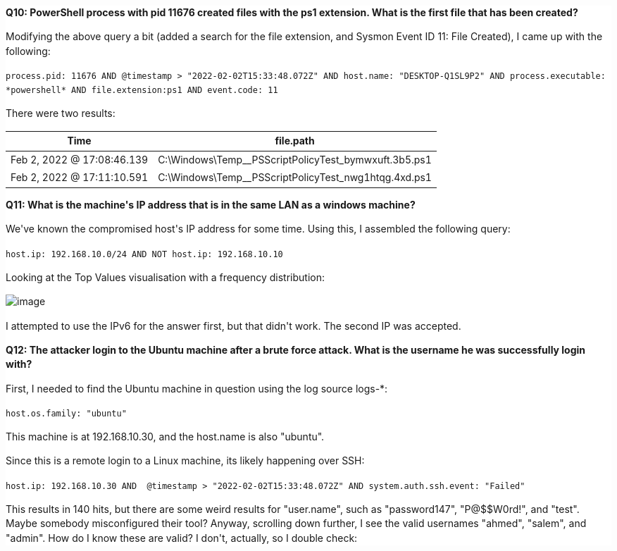 

**Q10: PowerShell process with pid 11676 created files with the ps1 extension. What is the first file that has been created?**

Modifying the above query a bit (added a search for the file extension, and Sysmon Event ID 11: File Created), I came up with the following:

```
process.pid: 11676 AND @timestamp > "2022-02-02T15:33:48.072Z" AND host.name: "DESKTOP-Q1SL9P2" AND process.executable: *powershell* AND file.extension:ps1 AND event.code: 11
```

There were two results:

| Time                    | file.path                                                 |
|-------------------------|-----------------------------------------------------------|
| Feb 2, 2022 @ 17:08:46.139 | C:\Windows\Temp\__PSScriptPolicyTest_bymwxuft.3b5.ps1  |
| Feb 2, 2022 @ 17:11:10.591 | C:\Windows\Temp\__PSScriptPolicyTest_nwg1htqg.4xd.ps1  |


**Q11: What is the machine's IP address that is in the same LAN as a windows machine?**

We've known the compromised host's IP address for some time. Using this, I assembled the following query:

```
host.ip: 192.168.10.0/24 AND NOT host.ip: 192.168.10.10
```

Looking at the Top Values visualisation with a frequency distribution:

![image](https://github.com/user-attachments/assets/c9a890d8-4562-43ca-9e41-cb40e4f8f1a9)


I attempted to use the IPv6 for the answer first, but that didn't work. The second IP was accepted.


**Q12: The attacker login to the Ubuntu machine after a brute force attack. What is the username he was successfully login with?**

First, I needed to find the Ubuntu machine in question using the log source logs-\*:

```
host.os.family: "ubuntu"
```

This machine is at 192.168.10.30, and the host.name is also "ubuntu".

Since this is a remote login to a Linux machine, its likely happening over SSH:

```
host.ip: 192.168.10.30 AND  @timestamp > "2022-02-02T15:33:48.072Z" AND system.auth.ssh.event: "Failed" 
```

This results in 140 hits, but there are some weird results for "user.name", such as "password147", "P@\$$W0rd!", and "test". Maybe somebody misconfigured their tool? Anyway, scrolling down further, I see the valid usernames "ahmed", "salem", and "admin". How do I know these are valid? I don't, actually, so I double check:
